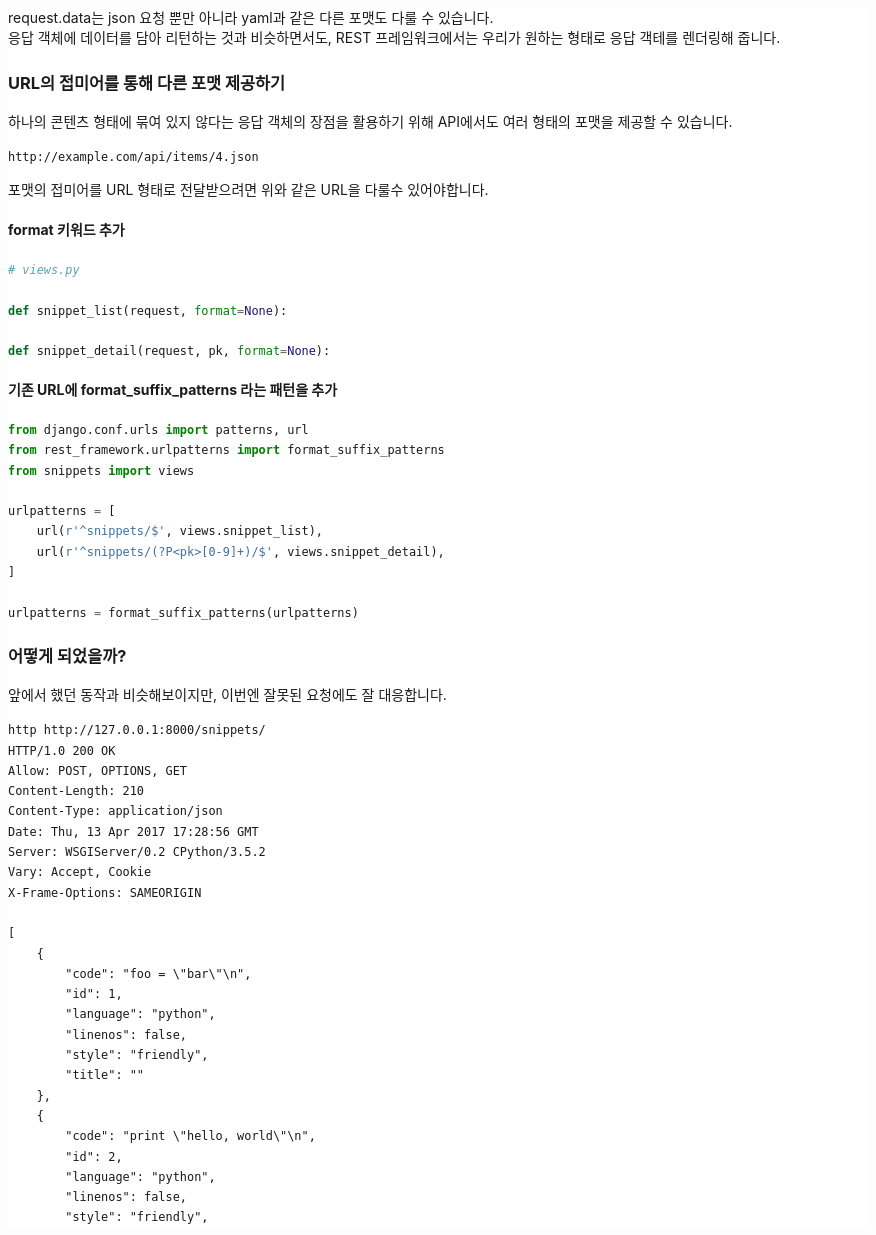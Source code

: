 request.data는 json 요청 뿐만 아니라 yaml과 같은 다른 포맷도 다룰 수 있습니다.  
응답 객체에 데이터를 담아 리턴하는 것과 비슷하면서도, REST 프레임워크에서는 우리가 원하는 형태로 응답 객테를 렌더링해 줍니다.

### URL의 접미어를 통해 다른 포맷 제공하기

하나의 콘텐츠 형태에 묶여 있지 않다는 응답 객체의 장점을 활용하기 위해 API에서도 여러 형태의 포맷을 제공할 수 있습니다.


```
http://example.com/api/items/4.json
```
포맷의 접미어를 URL 형태로 전달받으려면 위와 같은 URL을 다룰수 있어야합니다.

#### format 키워드 추가

```python
# views.py

def snippet_list(request, format=None):  

def snippet_detail(request, pk, format=None):  
```

#### 기존 URL에 format_suffix_patterns 라는 패턴을 추가

```python
from django.conf.urls import patterns, url  
from rest_framework.urlpatterns import format_suffix_patterns  
from snippets import views

urlpatterns = [  
    url(r'^snippets/$', views.snippet_list),
    url(r'^snippets/(?P<pk>[0-9]+)/$', views.snippet_detail),
]

urlpatterns = format_suffix_patterns(urlpatterns)
```

### 어떻게 되었을까?

앞에서 했던 동작과 비슷해보이지만, 이번엔 잘못된 요청에도 잘 대응합니다.

```
http http://127.0.0.1:8000/snippets/  
HTTP/1.0 200 OK
Allow: POST, OPTIONS, GET
Content-Length: 210
Content-Type: application/json
Date: Thu, 13 Apr 2017 17:28:56 GMT
Server: WSGIServer/0.2 CPython/3.5.2
Vary: Accept, Cookie
X-Frame-Options: SAMEORIGIN

[
    {
        "code": "foo = \"bar\"\n",
        "id": 1,
        "language": "python",
        "linenos": false,
        "style": "friendly",
        "title": ""
    },
    {
        "code": "print \"hello, world\"\n",
        "id": 2,
        "language": "python",
        "linenos": false,
        "style": "friendly",
```